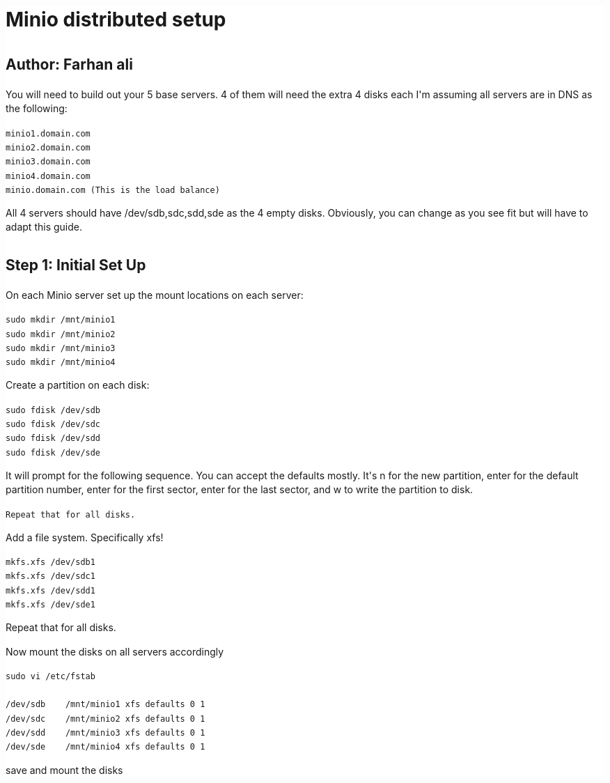 # Minio distributed setup
##  Author: Farhan ali


You will need to build out your 5 base servers. 4 of them will need the extra 4 disks each
I'm assuming all servers are in DNS as the following:

    minio1.domain.com
    minio2.domain.com
    minio3.domain.com
    minio4.domain.com
    minio.domain.com (This is the load balance)
All 4 servers should have /dev/sdb,sdc,sdd,sde as the 4 empty disks.
Obviously, you can change as you see fit but will have to adapt this guide.

## Step 1: Initial Set Up

On each Minio server set up the mount locations on each server:

    sudo mkdir /mnt/minio1
    sudo mkdir /mnt/minio2
    sudo mkdir /mnt/minio3
    sudo mkdir /mnt/minio4

Create a partition on each disk:

    sudo fdisk /dev/sdb
    sudo fdisk /dev/sdc
    sudo fdisk /dev/sdd
    sudo fdisk /dev/sde

It will prompt for the following sequence. You can accept the defaults mostly. It's n for the new partition, enter for the default partition number, enter for the first sector, enter for the last sector, and w to write the partition to disk.
    
    Repeat that for all disks.

Add a file system. Specifically xfs!

    mkfs.xfs /dev/sdb1
    mkfs.xfs /dev/sdc1
    mkfs.xfs /dev/sdd1
    mkfs.xfs /dev/sde1

Repeat that for all disks.

Now mount the disks on all servers accordingly 

    sudo vi /etc/fstab

    /dev/sdb    /mnt/minio1 xfs defaults 0 1 
    /dev/sdc    /mnt/minio2 xfs defaults 0 1
    /dev/sdd    /mnt/minio3 xfs defaults 0 1
    /dev/sde    /mnt/minio4 xfs defaults 0 1
save and mount the disks
